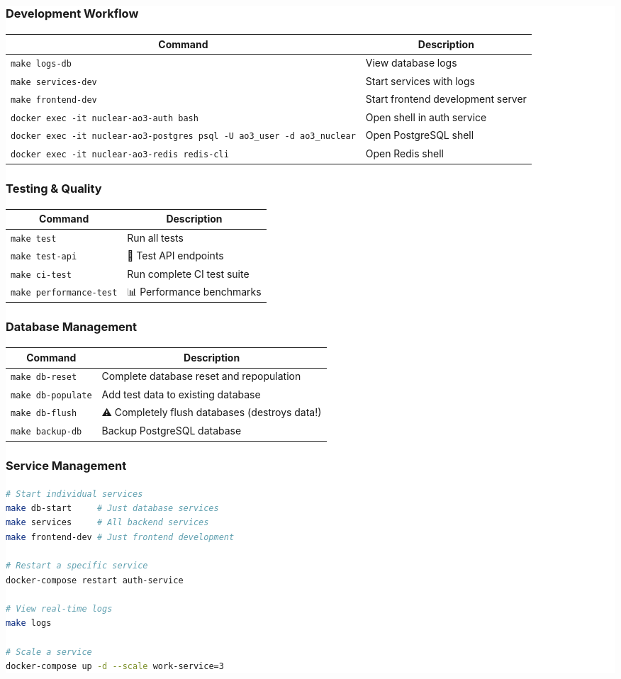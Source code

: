 ### Development Workflow
| Command | Description |
|---------|-------------|
| `make logs-db` | View database logs |
| `make services-dev` | Start services with logs |
| `make frontend-dev` | Start frontend development server |
| `docker exec -it nuclear-ao3-auth bash` | Open shell in auth service |
| `docker exec -it nuclear-ao3-postgres psql -U ao3_user -d ao3_nuclear` | Open PostgreSQL shell |
| `docker exec -it nuclear-ao3-redis redis-cli` | Open Redis shell |

### Testing & Quality
| Command | Description |
|---------|-------------|
| `make test` | Run all tests |
| `make test-api` | 🔐 Test API endpoints |
| `make ci-test` | Run complete CI test suite |
| `make performance-test` | 📊 Performance benchmarks |

### Database Management
| Command | Description |
|---------|-------------|
| `make db-reset` | Complete database reset and repopulation |
| `make db-populate` | Add test data to existing database |
| `make db-flush` | ⚠️ Completely flush databases (destroys data!) |
| `make backup-db` | Backup PostgreSQL database |

### Service Management
```bash
# Start individual services
make db-start     # Just database services
make services     # All backend services
make frontend-dev # Just frontend development

# Restart a specific service
docker-compose restart auth-service

# View real-time logs
make logs

# Scale a service
docker-compose up -d --scale work-service=3
```
